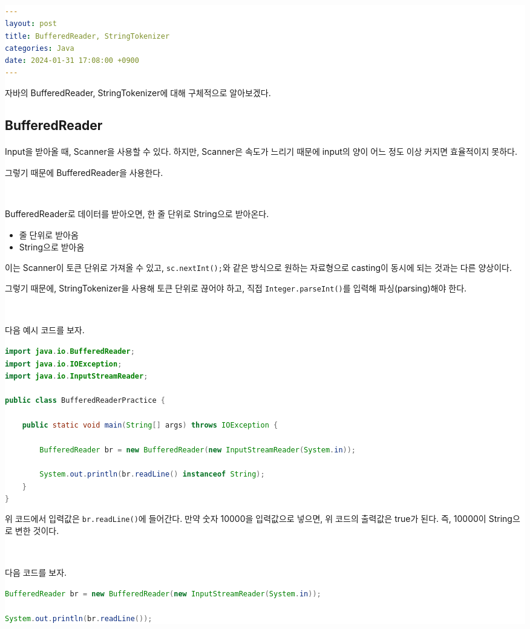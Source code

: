 ```yaml
---
layout: post
title: BufferedReader, StringTokenizer
categories: Java
date: 2024-01-31 17:08:00 +0900
---
```

자바의 BufferedReader, StringTokenizer에 대해 구체적으로 알아보겠다.

## BufferedReader

Input을 받아올 때, Scanner을 사용할 수 있다. 하지만, Scanner은 속도가 느리기 때문에 input의 양이 어느 정도 이상 커지면 효율적이지 못하다.

그렇기 때문에 BufferedReader을 사용한다.

<br>

BufferedReader로 데이터를 받아오면, 한 줄 단위로 String으로 받아온다.

* 줄 단위로 받아옴
* String으로 받아옴

이는 Scanner이 토큰 단위로 가져올 수 있고, ```sc.nextInt();```와 같은 방식으로 원하는 자료형으로 casting이 동시에 되는 것과는 다른 양상이다.

그렇기 때문에, StringTokenizer을 사용해 토큰 단위로 끊어야 하고, 직접 ```Integer.parseInt()```를 입력해 파싱(parsing)해야 한다.

<br>

다음 예시 코드를 보자.

```java
import java.io.BufferedReader;
import java.io.IOException;
import java.io.InputStreamReader;

public class BufferedReaderPractice {

	public static void main(String[] args) throws IOException {
		
		BufferedReader br = new BufferedReader(new InputStreamReader(System.in));
		
		System.out.println(br.readLine() instanceof String);
	}
}
```

위 코드에서 입력값은 ```br.readLine()```에 들어간다. 만약 숫자 10000을 입력값으로 넣으면, 위 코드의 출력값은 true가 된다. 즉, 10000이 String으로 변한 것이다.

<br>

다음 코드를 보자.

```java
BufferedReader br = new BufferedReader(new InputStreamReader(System.in));

System.out.println(br.readLine());
```
